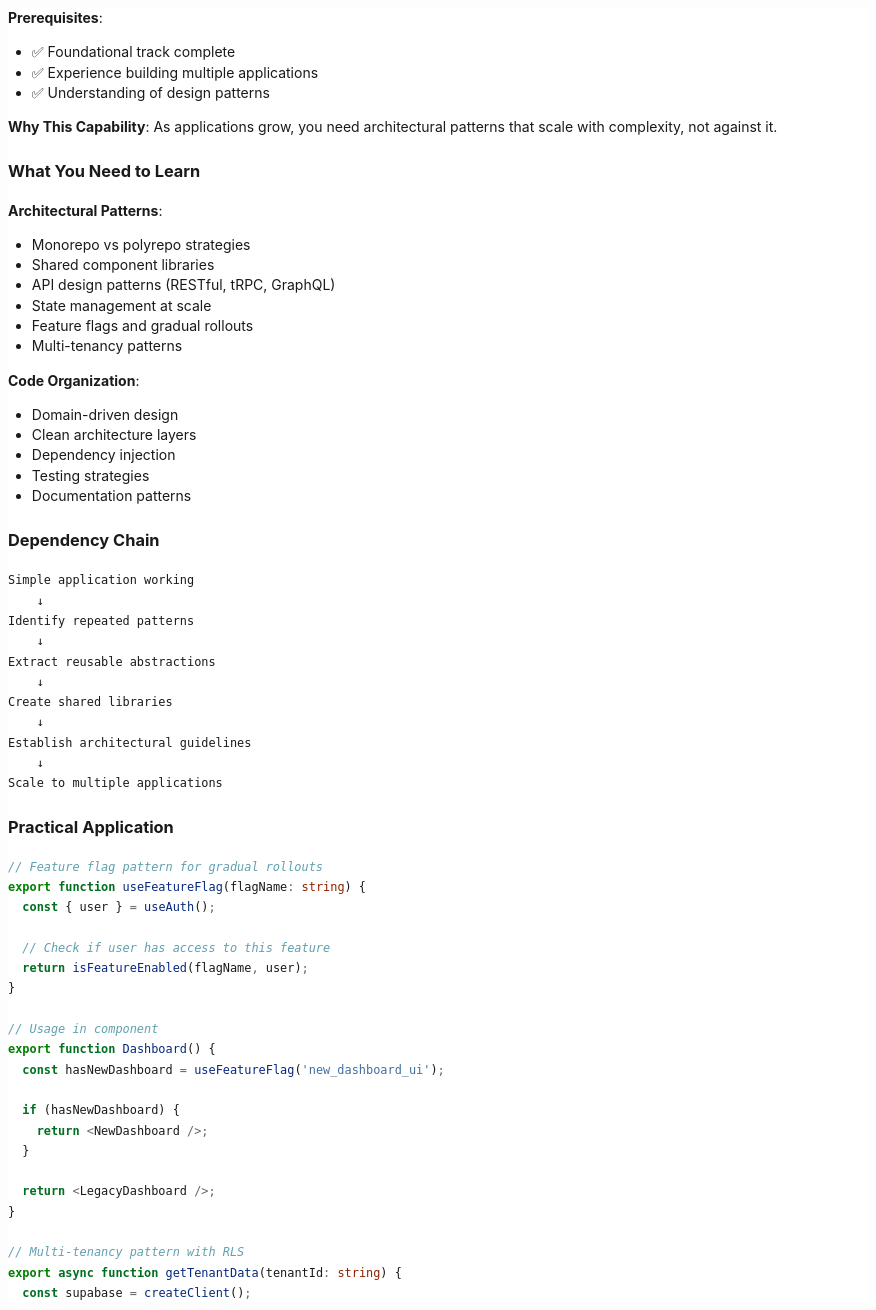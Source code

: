 **Prerequisites**:
- ✅ Foundational track complete
- ✅ Experience building multiple applications
- ✅ Understanding of design patterns

**Why This Capability**: As applications grow, you need architectural patterns that scale with complexity, not against it.

### What You Need to Learn

**Architectural Patterns**:
- Monorepo vs polyrepo strategies
- Shared component libraries
- API design patterns (RESTful, tRPC, GraphQL)
- State management at scale
- Feature flags and gradual rollouts
- Multi-tenancy patterns

**Code Organization**:
- Domain-driven design
- Clean architecture layers
- Dependency injection
- Testing strategies
- Documentation patterns

### Dependency Chain

```
Simple application working
    ↓
Identify repeated patterns
    ↓
Extract reusable abstractions
    ↓
Create shared libraries
    ↓
Establish architectural guidelines
    ↓
Scale to multiple applications
```

### Practical Application

```typescript
// Feature flag pattern for gradual rollouts
export function useFeatureFlag(flagName: string) {
  const { user } = useAuth();

  // Check if user has access to this feature
  return isFeatureEnabled(flagName, user);
}

// Usage in component
export function Dashboard() {
  const hasNewDashboard = useFeatureFlag('new_dashboard_ui');

  if (hasNewDashboard) {
    return <NewDashboard />;
  }

  return <LegacyDashboard />;
}

// Multi-tenancy pattern with RLS
export async function getTenantData(tenantId: string) {
  const supabase = createClient();
```